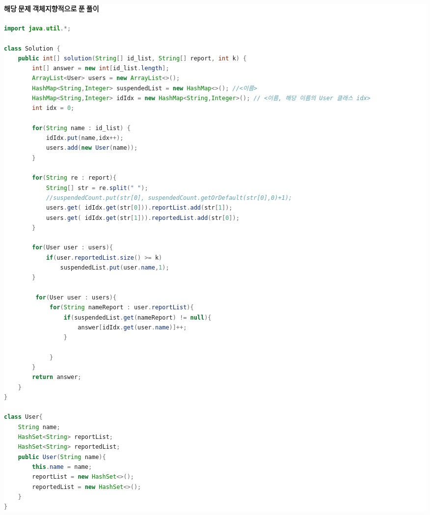 #### 해당 문제 객체지향적으로 푼 풀이
```java
import java.util.*;

class Solution {
    public int[] solution(String[] id_list, String[] report, int k) {
        int[] answer = new int[id_list.length];
        ArrayList<User> users = new ArrayList<>();
        HashMap<String,Integer> suspendedList = new HashMap<>(); //<이름>
        HashMap<String,Integer> idIdx = new HashMap<String,Integer>(); // <이름, 해당 이름의 User 클래스 idx>
        int idx = 0;

        for(String name : id_list) {
            idIdx.put(name,idx++);
            users.add(new User(name));
        }

        for(String re : report){
            String[] str = re.split(" ");
            //suspendedCount.put(str[0], suspendedCount.getOrDefault(str[0],0)+1);
            users.get( idIdx.get(str[0])).reportList.add(str[1]);
            users.get( idIdx.get(str[1])).reportedList.add(str[0]);
        }

        for(User user : users){
            if(user.reportedList.size() >= k)
                suspendedList.put(user.name,1);
        }

         for(User user : users){
             for(String nameReport : user.reportList){
                 if(suspendedList.get(nameReport) != null){
                     answer[idIdx.get(user.name)]++;
                 }

             }
        }
        return answer;
    }
}

class User{
    String name;
    HashSet<String> reportList;
    HashSet<String> reportedList;
    public User(String name){
        this.name = name;
        reportList = new HashSet<>();
        reportedList = new HashSet<>();
    }
}
```
